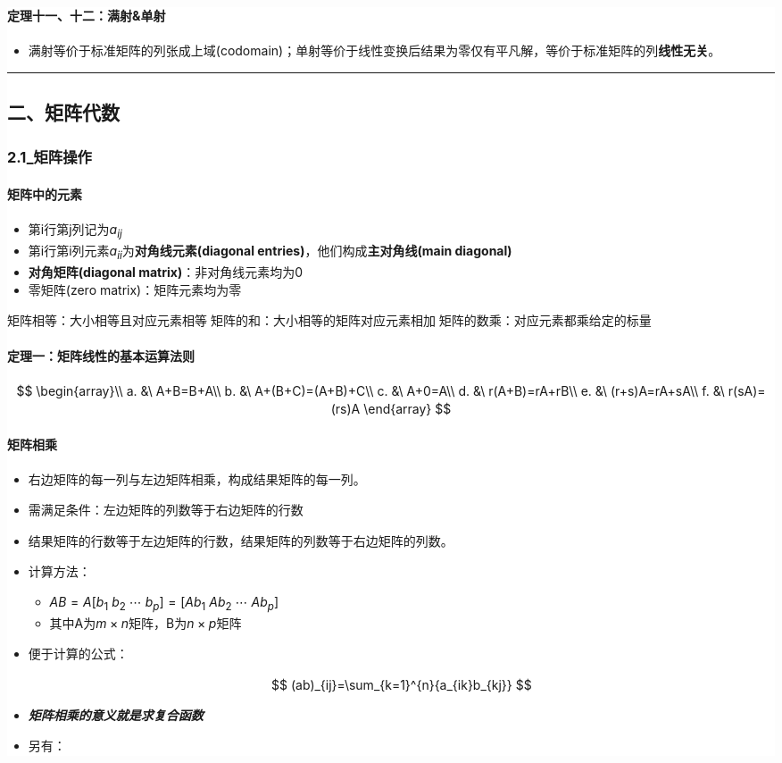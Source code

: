 #### 定理十一、十二：满射&单射

- 满射等价于标准矩阵的列张成上域(codomain)；单射等价于线性变换后结果为零仅有平凡解，等价于标准矩阵的列**线性无关**。

---

## 二、矩阵代数

### 2.1_矩阵操作

#### 矩阵中的元素

- 第i行第j列记为$a_{ij}$
- 第i行第i列元素$a_{ii}$为**对角线元素(diagonal entries)**，他们构成**主对角线(main diagonal)**
- **对角矩阵(diagonal matrix)**：非对角线元素均为0
- 零矩阵(zero matrix)：矩阵元素均为零

矩阵相等：大小相等且对应元素相等
矩阵的和：大小相等的矩阵对应元素相加
矩阵的数乘：对应元素都乘给定的标量

#### 定理一：矩阵线性的基本运算法则

$$
\begin{array}\\
a. &\ A+B=B+A\\
b. &\ A+(B+C)=(A+B)+C\\
c. &\ A+0=A\\
d. &\ r(A+B)=rA+rB\\
e. &\ (r+s)A=rA+sA\\
f. &\ r(sA)=(rs)A
\end{array}
$$

#### 矩阵相乘

- 右边矩阵的每一列与左边矩阵相乘，构成结果矩阵的每一列。

- 需满足条件：左边矩阵的列数等于右边矩阵的行数

- 结果矩阵的行数等于左边矩阵的行数，结果矩阵的列数等于右边矩阵的列数。

- 计算方法：

  - $AB=A[b_1 \ b_2 \ \cdots \ b_p]=[Ab_1 \ Ab_2 \ \cdots \ Ab_p]$
  - 其中A为$m\times n$矩阵，B为$n\times p$矩阵

- 便于计算的公式：

  $$
  (ab)_{ij}=\sum_{k=1}^{n}{a_{ik}b_{kj}}
  $$

- ***矩阵相乘的意义就是求复合函数***

- 另有：

